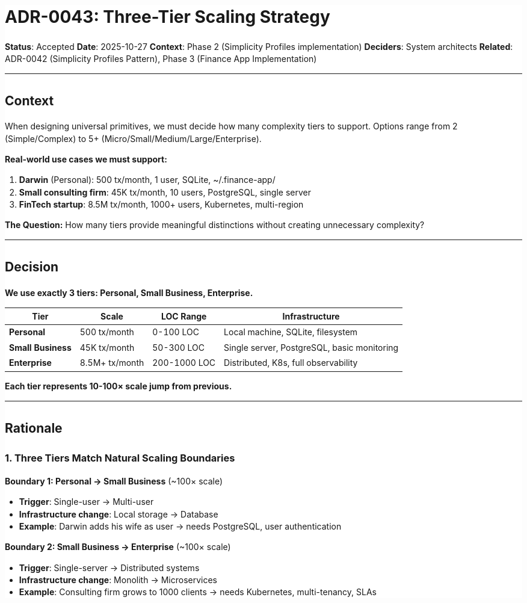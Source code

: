 # ADR-0043: Three-Tier Scaling Strategy

**Status**: Accepted
**Date**: 2025-10-27
**Context**: Phase 2 (Simplicity Profiles implementation)
**Deciders**: System architects
**Related**: ADR-0042 (Simplicity Profiles Pattern), Phase 3 (Finance App Implementation)

---

## Context

When designing universal primitives, we must decide how many complexity tiers to support. Options range from 2 (Simple/Complex) to 5+ (Micro/Small/Medium/Large/Enterprise).

**Real-world use cases we must support:**
1. **Darwin** (Personal): 500 tx/month, 1 user, SQLite, ~/.finance-app/
2. **Small consulting firm**: 45K tx/month, 10 users, PostgreSQL, single server
3. **FinTech startup**: 8.5M tx/month, 1000+ users, Kubernetes, multi-region

**The Question:**
How many tiers provide meaningful distinctions without creating unnecessary complexity?

---

## Decision

**We use exactly 3 tiers: Personal, Small Business, Enterprise.**

| Tier | Scale | LOC Range | Infrastructure |
|------|-------|-----------|----------------|
| **Personal** | 500 tx/month | 0-100 LOC | Local machine, SQLite, filesystem |
| **Small Business** | 45K tx/month | 50-300 LOC | Single server, PostgreSQL, basic monitoring |
| **Enterprise** | 8.5M+ tx/month | 200-1000 LOC | Distributed, K8s, full observability |

**Each tier represents 10-100× scale jump from previous.**

---

## Rationale

### 1. Three Tiers Match Natural Scaling Boundaries

**Boundary 1: Personal → Small Business** (~100× scale)
- **Trigger**: Single-user → Multi-user
- **Infrastructure change**: Local storage → Database
- **Example**: Darwin adds his wife as user → needs PostgreSQL, user authentication

**Boundary 2: Small Business → Enterprise** (~100× scale)
- **Trigger**: Single-server → Distributed systems
- **Infrastructure change**: Monolith → Microservices
- **Example**: Consulting firm grows to 1000 clients → needs Kubernetes, multi-tenancy, SLAs
